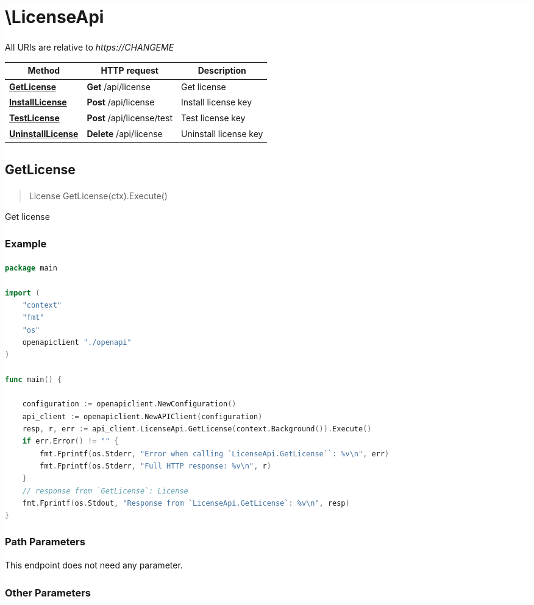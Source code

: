 # \LicenseApi

All URIs are relative to *https://CHANGEME*

Method | HTTP request | Description
------------- | ------------- | -------------
[**GetLicense**](LicenseApi.md#GetLicense) | **Get** /api/license | Get license
[**InstallLicense**](LicenseApi.md#InstallLicense) | **Post** /api/license | Install license key
[**TestLicense**](LicenseApi.md#TestLicense) | **Post** /api/license/test | Test license key
[**UninstallLicense**](LicenseApi.md#UninstallLicense) | **Delete** /api/license | Uninstall license key



## GetLicense

> License GetLicense(ctx).Execute()

Get license



### Example

```go
package main

import (
    "context"
    "fmt"
    "os"
    openapiclient "./openapi"
)

func main() {

    configuration := openapiclient.NewConfiguration()
    api_client := openapiclient.NewAPIClient(configuration)
    resp, r, err := api_client.LicenseApi.GetLicense(context.Background()).Execute()
    if err.Error() != "" {
        fmt.Fprintf(os.Stderr, "Error when calling `LicenseApi.GetLicense``: %v\n", err)
        fmt.Fprintf(os.Stderr, "Full HTTP response: %v\n", r)
    }
    // response from `GetLicense`: License
    fmt.Fprintf(os.Stdout, "Response from `LicenseApi.GetLicense`: %v\n", resp)
}
```

### Path Parameters

This endpoint does not need any parameter.

### Other Parameters
